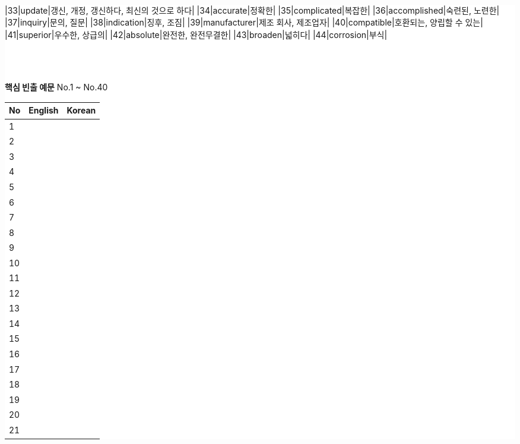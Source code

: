 |33|update|갱신, 개정, 갱신하다, 최신의 것으로 하다|
|34|accurate|정확한|
|35|complicated|복잡한|
|36|accomplished|숙련된, 노련한|
|37|inquiry|문의, 질문|
|38|indication|징후, 조짐|
|39|manufacturer|제조 회사, 제조업자|
|40|compatible|호환되는, 양립할 수 있는|
|41|superior|우수한, 상급의|
|42|absolute|완전한, 완전무결한|
|43|broaden|넓히다|
|44|corrosion|부식|


<br>
<br>


<b>핵심 빈출 예문</b> No.1 ~ No.40

|No|English|Korean|
|---|---|---|
|1||
|2||
|3||
|4||
|5||
|6||
|7||
|8||
|9||
|10||
|11||
|12||
|13||
|14||
|15||
|16||
|17||
|18||
|19||
|20||
|21||